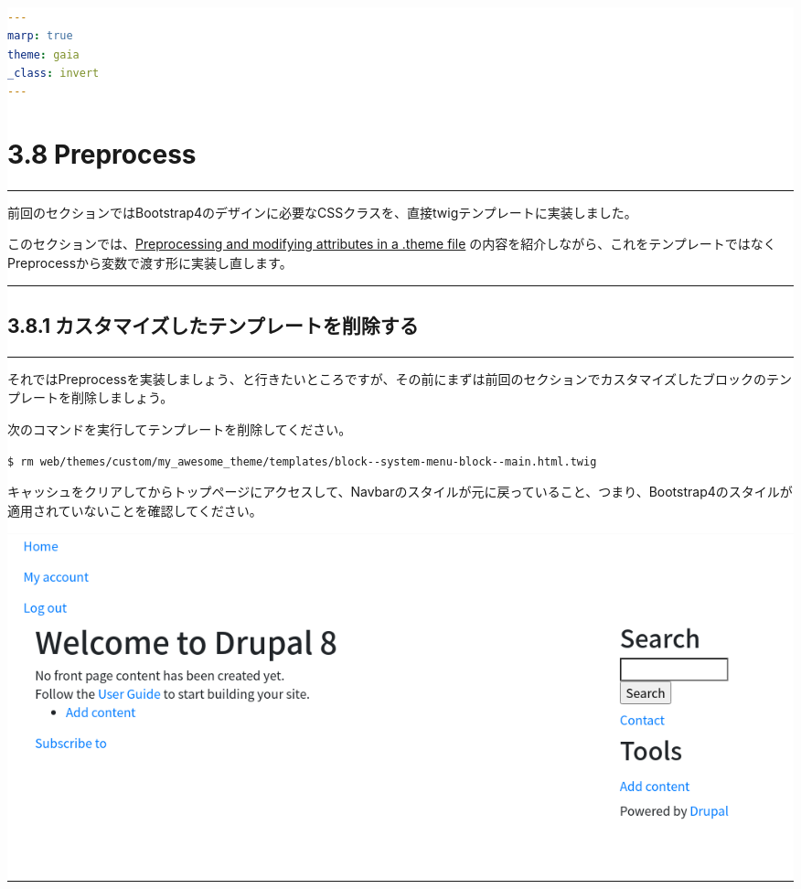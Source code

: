 ```yaml
---
marp: true
theme: gaia
_class: invert
---
```



# 3.8 Preprocess

---

前回のセクションではBootstrap4のデザインに必要なCSSクラスを、直接twigテンプレートに実装しました。

このセクションでは、[Preprocessing and modifying attributes in a .theme file](https://www.drupal.org/docs/8/theming-drupal-8/modifying-attributes-in-a-theme-file) の内容を紹介しながら、これをテンプレートではなくPreprocessから変数で渡す形に実装し直します。

---


## 3.8.1 カスタマイズしたテンプレートを削除する

---

それではPreprocessを実装しましょう、と行きたいところですが、その前にまずは前回のセクションでカスタマイズしたブロックのテンプレートを削除しましょう。

次のコマンドを実行してテンプレートを削除してください。

```
$ rm web/themes/custom/my_awesome_theme/templates/block--system-menu-block--main.html.twig
```

キャッシュをクリアしてからトップページにアクセスして、Navbarのスタイルが元に戻っていること、つまり、Bootstrap4のスタイルが適用されていないことを確認してください。

![](../asserts/../assets/03_themeing_basics/08_preprocess/preprocess_1.png)

---